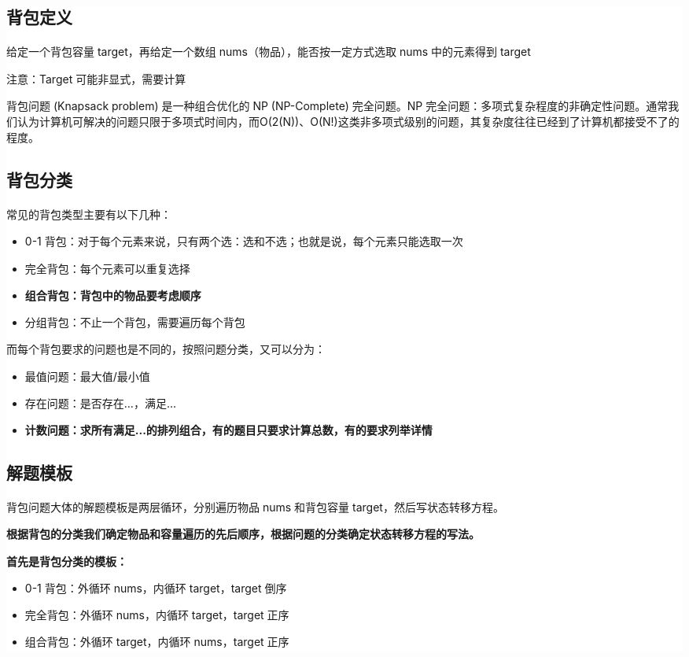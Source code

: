 
## 背包定义

给定一个背包容量 target，再给定一个数组 nums（物品），能否按一定方式选取 nums 中的元素得到 target

注意：Target 可能非显式，需要计算

  


背包问题 (Knapsack problem) 是一种组合优化的 NP (NP-Complete) 完全问题。NP 完全问题：多项式复杂程度的非确定性问题。通常我们认为计算机可解决的问题只限于多项式时间内，而O(2(N))、O(N!)这类非多项式级别的问题，其复杂度往往已经到了计算机都接受不了的程度。

  


## 背包分类

常见的背包类型主要有以下几种：

-   0-1 背包：对于每个元素来说，只有两个选：选和不选；也就是说，每个元素只能选取一次



-   完全背包：每个元素可以重复选择



-   **组合背包：背包中的物品要考虑顺序**



-   分组背包：不止一个背包，需要遍历每个背包

而每个背包要求的问题也是不同的，按照问题分类，又可以分为：

-   最值问题：最大值/最小值



-   存在问题：是否存在...，满足...



-   **计数问题：求所有满足...的排列组合，有的题目只要求计算总数，有的要求列举详情**

  


## 解题模板

背包问题大体的解题模板是两层循环，分别遍历物品 nums 和背包容量 target，然后写状态转移方程。

**根据背包的分类我们确定物品和容量遍历的先后顺序，根据问题的分类确定状态转移方程的写法。**

**首先是背包分类的模板：**

-   0-1 背包：外循环 nums，内循环 target，target 倒序



-   完全背包：外循环 nums，内循环 target，target 正序



-   组合背包：外循环 target，内循环 nums，target 正序

